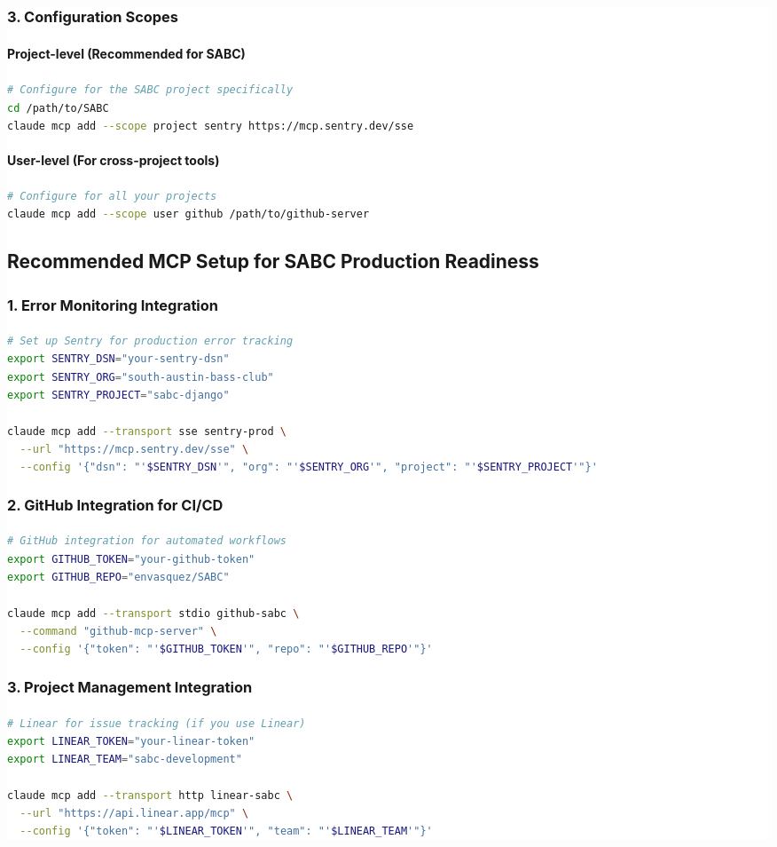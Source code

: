 ### 3. Configuration Scopes

#### **Project-level** (Recommended for SABC)
```bash
# Configure for the SABC project specifically
cd /path/to/SABC
claude mcp add --scope project sentry https://mcp.sentry.dev/sse
```

#### **User-level** (For cross-project tools)
```bash
# Configure for all your projects
claude mcp add --scope user github /path/to/github-server
```

## Recommended MCP Setup for SABC Production Readiness

### 1. Error Monitoring Integration
```bash
# Set up Sentry for production error tracking
export SENTRY_DSN="your-sentry-dsn"
export SENTRY_ORG="south-austin-bass-club"
export SENTRY_PROJECT="sabc-django"

claude mcp add --transport sse sentry-prod \
  --url "https://mcp.sentry.dev/sse" \
  --config '{"dsn": "'$SENTRY_DSN'", "org": "'$SENTRY_ORG'", "project": "'$SENTRY_PROJECT'"}'
```

### 2. GitHub Integration for CI/CD
```bash
# GitHub integration for automated workflows
export GITHUB_TOKEN="your-github-token"
export GITHUB_REPO="envasquez/SABC"

claude mcp add --transport stdio github-sabc \
  --command "github-mcp-server" \
  --config '{"token": "'$GITHUB_TOKEN'", "repo": "'$GITHUB_REPO'"}'
```

### 3. Project Management Integration
```bash
# Linear for issue tracking (if you use Linear)
export LINEAR_TOKEN="your-linear-token"
export LINEAR_TEAM="sabc-development"

claude mcp add --transport http linear-sabc \
  --url "https://api.linear.app/mcp" \
  --config '{"token": "'$LINEAR_TOKEN'", "team": "'$LINEAR_TEAM'"}'
```
